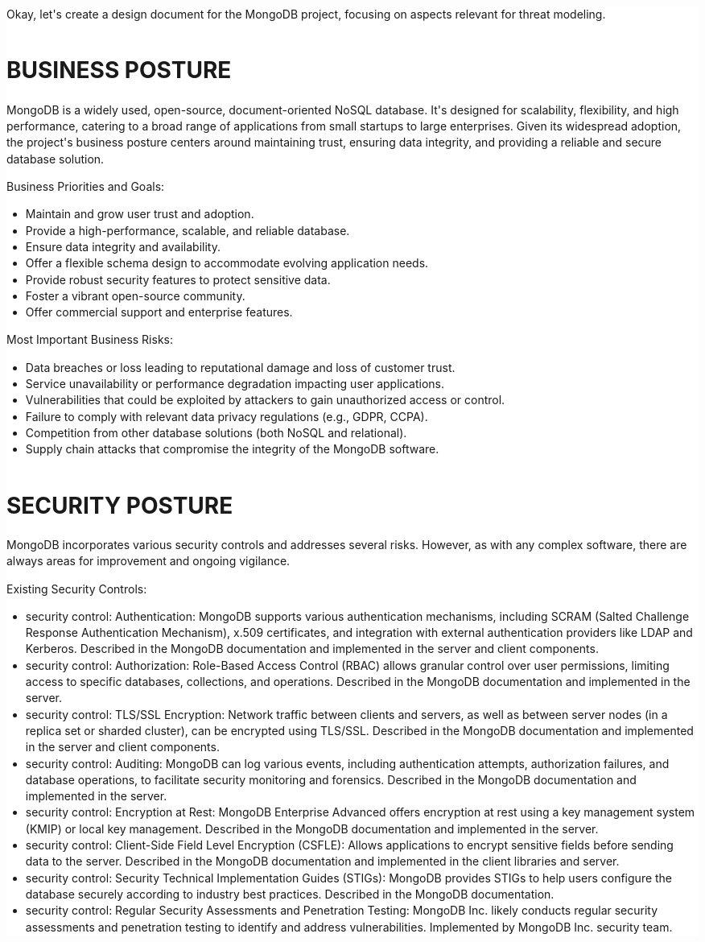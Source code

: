 Okay, let's create a design document for the MongoDB project, focusing on aspects relevant for threat modeling.

# BUSINESS POSTURE

MongoDB is a widely used, open-source, document-oriented NoSQL database.  It's designed for scalability, flexibility, and high performance, catering to a broad range of applications from small startups to large enterprises.  Given its widespread adoption, the project's business posture centers around maintaining trust, ensuring data integrity, and providing a reliable and secure database solution.

Business Priorities and Goals:

*   Maintain and grow user trust and adoption.
*   Provide a high-performance, scalable, and reliable database.
*   Ensure data integrity and availability.
*   Offer a flexible schema design to accommodate evolving application needs.
*   Provide robust security features to protect sensitive data.
*   Foster a vibrant open-source community.
*   Offer commercial support and enterprise features.

Most Important Business Risks:

*   Data breaches or loss leading to reputational damage and loss of customer trust.
*   Service unavailability or performance degradation impacting user applications.
*   Vulnerabilities that could be exploited by attackers to gain unauthorized access or control.
*   Failure to comply with relevant data privacy regulations (e.g., GDPR, CCPA).
*   Competition from other database solutions (both NoSQL and relational).
*   Supply chain attacks that compromise the integrity of the MongoDB software.

# SECURITY POSTURE

MongoDB incorporates various security controls and addresses several risks.  However, as with any complex software, there are always areas for improvement and ongoing vigilance.

Existing Security Controls:

*   security control: Authentication: MongoDB supports various authentication mechanisms, including SCRAM (Salted Challenge Response Authentication Mechanism), x.509 certificates, and integration with external authentication providers like LDAP and Kerberos. Described in the MongoDB documentation and implemented in the server and client components.
*   security control: Authorization: Role-Based Access Control (RBAC) allows granular control over user permissions, limiting access to specific databases, collections, and operations. Described in the MongoDB documentation and implemented in the server.
*   security control: TLS/SSL Encryption: Network traffic between clients and servers, as well as between server nodes (in a replica set or sharded cluster), can be encrypted using TLS/SSL. Described in the MongoDB documentation and implemented in the server and client components.
*   security control: Auditing: MongoDB can log various events, including authentication attempts, authorization failures, and database operations, to facilitate security monitoring and forensics. Described in the MongoDB documentation and implemented in the server.
*   security control: Encryption at Rest: MongoDB Enterprise Advanced offers encryption at rest using a key management system (KMIP) or local key management. Described in the MongoDB documentation and implemented in the server.
*   security control: Client-Side Field Level Encryption (CSFLE): Allows applications to encrypt sensitive fields before sending data to the server. Described in the MongoDB documentation and implemented in the client libraries and server.
*   security control: Security Technical Implementation Guides (STIGs): MongoDB provides STIGs to help users configure the database securely according to industry best practices. Described in the MongoDB documentation.
*   security control: Regular Security Assessments and Penetration Testing: MongoDB Inc. likely conducts regular security assessments and penetration testing to identify and address vulnerabilities. Implemented by MongoDB Inc. security team.
